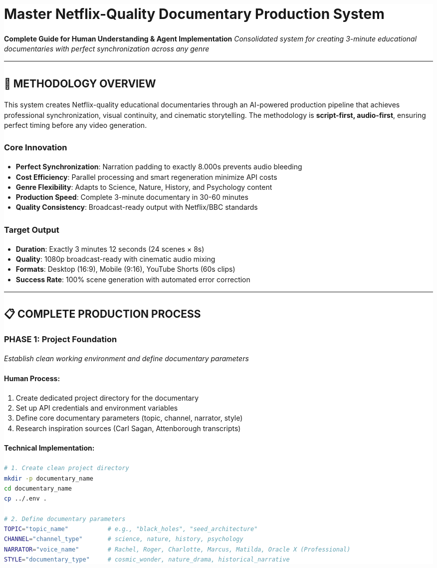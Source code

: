 # Master Netflix-Quality Documentary Production System
**Complete Guide for Human Understanding & Agent Implementation**
*Consolidated system for creating 3-minute educational documentaries with perfect synchronization across any genre*

---

## 🎯 **METHODOLOGY OVERVIEW**

This system creates Netflix-quality educational documentaries through an AI-powered production pipeline that achieves professional synchronization, visual continuity, and cinematic storytelling. The methodology is **script-first, audio-first**, ensuring perfect timing before any video generation.

### **Core Innovation**
- **Perfect Synchronization**: Narration padding to exactly 8.000s prevents audio bleeding
- **Cost Efficiency**: Parallel processing and smart regeneration minimize API costs
- **Genre Flexibility**: Adapts to Science, Nature, History, and Psychology content
- **Production Speed**: Complete 3-minute documentary in 30-60 minutes
- **Quality Consistency**: Broadcast-ready output with Netflix/BBC standards

### **Target Output**
- **Duration**: Exactly 3 minutes 12 seconds (24 scenes × 8s)
- **Quality**: 1080p broadcast-ready with cinematic audio mixing
- **Formats**: Desktop (16:9), Mobile (9:16), YouTube Shorts (60s clips)
- **Success Rate**: 100% scene generation with automated error correction

---

## 📋 **COMPLETE PRODUCTION PROCESS**

### **PHASE 1: Project Foundation**
*Establish clean working environment and define documentary parameters*

#### **Human Process:**
1. Create dedicated project directory for the documentary
2. Set up API credentials and environment variables
3. Define core documentary parameters (topic, channel, narrator, style)
4. Research inspiration sources (Carl Sagan, Attenborough transcripts)

#### **Technical Implementation:**
```bash
# 1. Create clean project directory
mkdir -p documentary_name
cd documentary_name
cp ../.env .

# 2. Define documentary parameters
TOPIC="topic_name"           # e.g., "black_holes", "seed_architecture"
CHANNEL="channel_type"       # science, nature, history, psychology
NARRATOR="voice_name"        # Rachel, Roger, Charlotte, Marcus, Matilda, Oracle X (Professional)
STYLE="documentary_type"     # cosmic_wonder, nature_drama, historical_narrative
```
